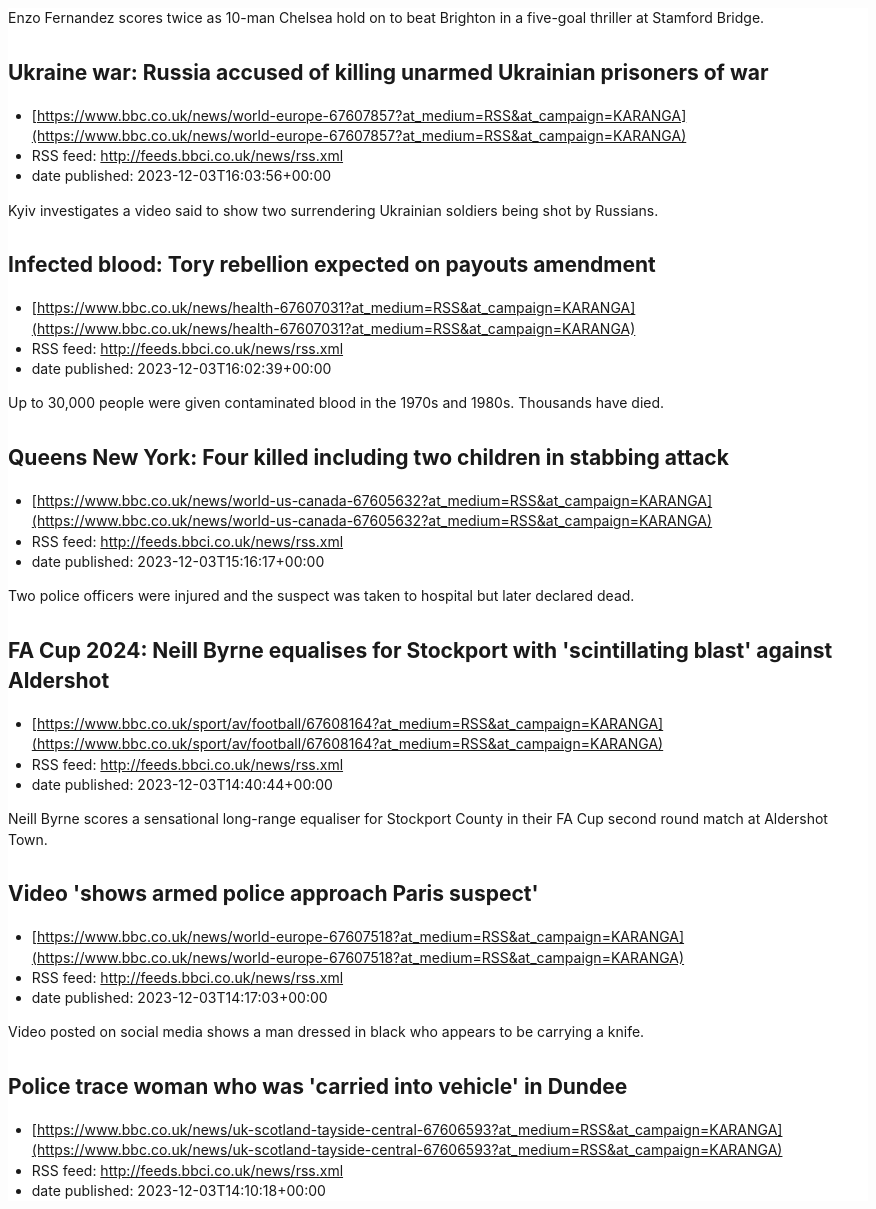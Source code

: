 Enzo Fernandez scores twice as 10-man Chelsea hold on to beat Brighton in a five-goal thriller at Stamford Bridge.

## Ukraine war: Russia accused of killing unarmed Ukrainian prisoners of war
 - [https://www.bbc.co.uk/news/world-europe-67607857?at_medium=RSS&at_campaign=KARANGA](https://www.bbc.co.uk/news/world-europe-67607857?at_medium=RSS&at_campaign=KARANGA)
 - RSS feed: http://feeds.bbci.co.uk/news/rss.xml
 - date published: 2023-12-03T16:03:56+00:00

Kyiv investigates a video said to show two surrendering Ukrainian soldiers being shot by Russians.

## Infected blood: Tory rebellion expected on payouts amendment
 - [https://www.bbc.co.uk/news/health-67607031?at_medium=RSS&at_campaign=KARANGA](https://www.bbc.co.uk/news/health-67607031?at_medium=RSS&at_campaign=KARANGA)
 - RSS feed: http://feeds.bbci.co.uk/news/rss.xml
 - date published: 2023-12-03T16:02:39+00:00

Up to 30,000 people were given contaminated blood in the 1970s and 1980s. Thousands have died.

## Queens New York: Four killed including two children in stabbing attack
 - [https://www.bbc.co.uk/news/world-us-canada-67605632?at_medium=RSS&at_campaign=KARANGA](https://www.bbc.co.uk/news/world-us-canada-67605632?at_medium=RSS&at_campaign=KARANGA)
 - RSS feed: http://feeds.bbci.co.uk/news/rss.xml
 - date published: 2023-12-03T15:16:17+00:00

Two police officers were injured and the suspect was taken to hospital but later declared dead.

## FA Cup 2024: Neill Byrne equalises for Stockport with 'scintillating blast' against Aldershot
 - [https://www.bbc.co.uk/sport/av/football/67608164?at_medium=RSS&at_campaign=KARANGA](https://www.bbc.co.uk/sport/av/football/67608164?at_medium=RSS&at_campaign=KARANGA)
 - RSS feed: http://feeds.bbci.co.uk/news/rss.xml
 - date published: 2023-12-03T14:40:44+00:00

Neill Byrne scores a sensational long-range equaliser for Stockport County in their FA Cup second round match at Aldershot Town.

## Video 'shows armed police approach Paris suspect'
 - [https://www.bbc.co.uk/news/world-europe-67607518?at_medium=RSS&at_campaign=KARANGA](https://www.bbc.co.uk/news/world-europe-67607518?at_medium=RSS&at_campaign=KARANGA)
 - RSS feed: http://feeds.bbci.co.uk/news/rss.xml
 - date published: 2023-12-03T14:17:03+00:00

Video posted on social media shows a man dressed in black who appears to be carrying a knife.

## Police trace woman who was 'carried into vehicle' in Dundee
 - [https://www.bbc.co.uk/news/uk-scotland-tayside-central-67606593?at_medium=RSS&at_campaign=KARANGA](https://www.bbc.co.uk/news/uk-scotland-tayside-central-67606593?at_medium=RSS&at_campaign=KARANGA)
 - RSS feed: http://feeds.bbci.co.uk/news/rss.xml
 - date published: 2023-12-03T14:10:18+00:00
